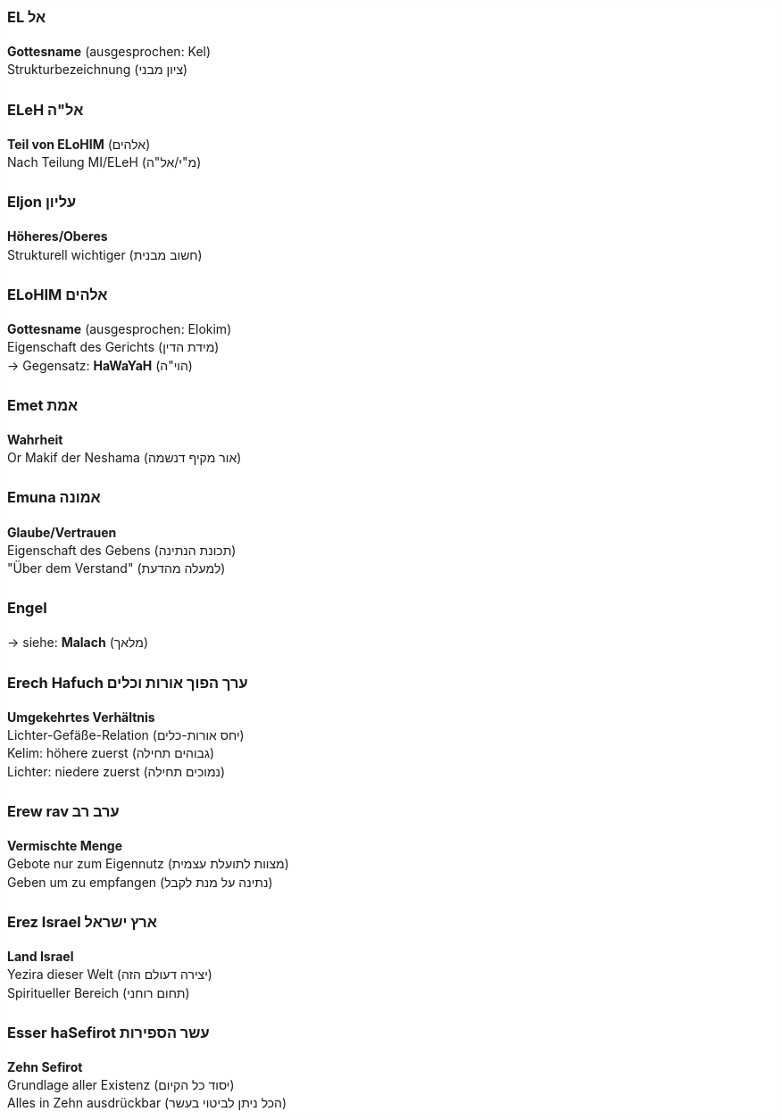 ### EL אל
**Gottesname** (ausgesprochen: Kel)  
Strukturbezeichnung (ציון מבני)

### ELeH אל"ה
**Teil von ELoHIM** (אלהים)  
Nach Teilung MI/ELeH (מ"י/אל"ה)

### Eljon עליון
**Höheres/Oberes**  
Strukturell wichtiger (חשוב מבנית)

### ELoHIM אלהים
**Gottesname** (ausgesprochen: Elokim)  
Eigenschaft des Gerichts (מידת הדין)  
→ Gegensatz: **HaWaYaH** (הוי"ה)

### Emet אמת
**Wahrheit**  
Or Makif der Neshama (אור מקיף דנשמה)

### Emuna אמונה
**Glaube/Vertrauen**  
Eigenschaft des Gebens (תכונת הנתינה)  
"Über dem Verstand" (למעלה מהדעת)

### Engel
→ siehe: **Malach** (מלאך)

### Erech Hafuch ערך הפוך אורות וכלים
**Umgekehrtes Verhältnis**  
Lichter-Gefäße-Relation (יחס אורות-כלים)  
Kelim: höhere zuerst (גבוהים תחילה)  
Lichter: niedere zuerst (נמוכים תחילה)

### Erew rav ערב רב
**Vermischte Menge**  
Gebote nur zum Eigennutz (מצוות לתועלת עצמית)  
Geben um zu empfangen (נתינה על מנת לקבל)

### Erez Israel ארץ ישראל
**Land Israel**  
Yezira dieser Welt (יצירה דעולם הזה)  
Spiritueller Bereich (תחום רוחני)

### Esser haSefirot עשר הספירות
**Zehn Sefirot**  
Grundlage aller Existenz (יסוד כל הקיום)  
Alles in Zehn ausdrückbar (הכל ניתן לביטוי בעשר)
